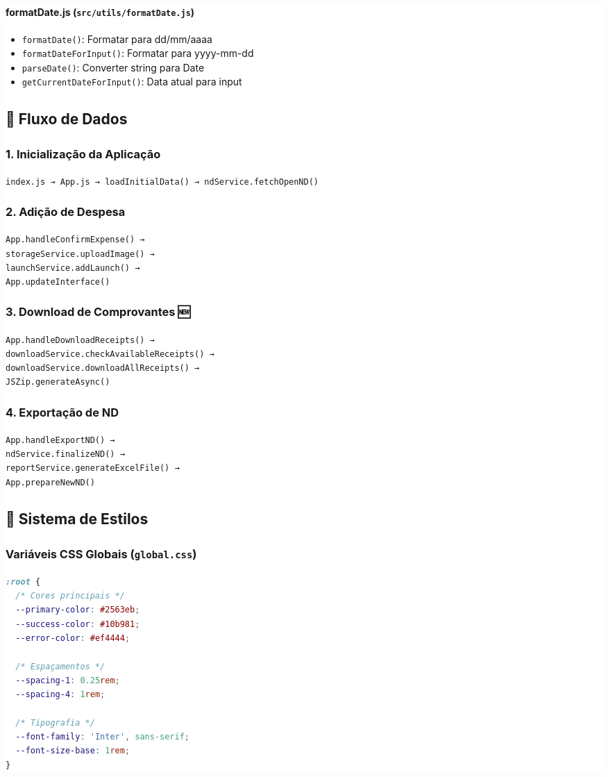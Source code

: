 #### **formatDate.js** (`src/utils/formatDate.js`)
- `formatDate()`: Formatar para dd/mm/aaaa
- `formatDateForInput()`: Formatar para yyyy-mm-dd
- `parseDate()`: Converter string para Date
- `getCurrentDateForInput()`: Data atual para input

## 🔄 **Fluxo de Dados**

### **1. Inicialização da Aplicação**
```
index.js → App.js → loadInitialData() → ndService.fetchOpenND()
```

### **2. Adição de Despesa**
```
App.handleConfirmExpense() → 
storageService.uploadImage() → 
launchService.addLaunch() → 
App.updateInterface()
```

### **3. Download de Comprovantes** 🆕
```
App.handleDownloadReceipts() → 
downloadService.checkAvailableReceipts() → 
downloadService.downloadAllReceipts() → 
JSZip.generateAsync()
```

### **4. Exportação de ND**
```
App.handleExportND() → 
ndService.finalizeND() → 
reportService.generateExcelFile() → 
App.prepareNewND()
```

## 🎨 **Sistema de Estilos**

### **Variáveis CSS Globais** (`global.css`)
```css
:root {
  /* Cores principais */
  --primary-color: #2563eb;
  --success-color: #10b981;
  --error-color: #ef4444;
  
  /* Espaçamentos */
  --spacing-1: 0.25rem;
  --spacing-4: 1rem;
  
  /* Tipografia */
  --font-family: 'Inter', sans-serif;
  --font-size-base: 1rem;
}
```
